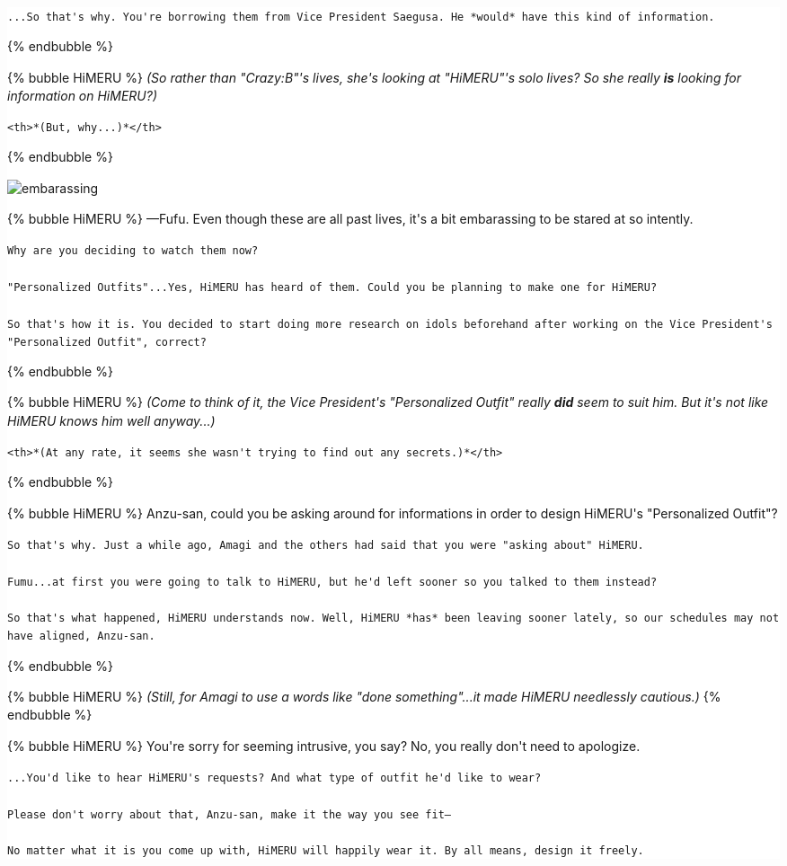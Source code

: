     ...So that's why. You're borrowing them from Vice President Saegusa. He *would* have this kind of information.
  {% endbubble %}

  {% bubble HiMERU %}
    <th>*(So rather than "Crazy:B"'s lives, she's looking at "HiMERU"'s solo lives? So she really **is** looking for information on HiMERU?)*</th>

    <th>*(But, why...)*</th>
  {% endbubble %}

  ![embarassing](https://res.cloudinary.com/djq41tb84/image/upload/v1706475830/enstars/dialogue/himeru%20fs1/ch1/csi1iykus6wlvsaz2x56.png)

  {% bubble HiMERU %}
    —Fufu. Even though these are all past lives, it's a bit embarassing to be stared at so intently.

    Why are you deciding to watch them now?

    "Personalized Outfits"...Yes, HiMERU has heard of them. Could you be planning to make one for HiMERU?

    So that's how it is. You decided to start doing more research on idols beforehand after working on the Vice President's "Personalized Outfit", correct?
  {% endbubble %}

  {% bubble HiMERU %}
    <th>*(Come to think of it, the Vice President's "Personalized Outfit" really **did** seem to suit him. But it's not like HiMERU knows him well anyway...)*</th>

    <th>*(At any rate, it seems she wasn't trying to find out any secrets.)*</th>
  {% endbubble %}

  {% bubble HiMERU %}
    Anzu-san, could you be asking around for informations in order to design HiMERU's "Personalized Outfit"?

    So that's why. Just a while ago, Amagi and the others had said that you were "asking about" HiMERU.

    Fumu...at first you were going to talk to HiMERU, but he'd left sooner so you talked to them instead?

    So that's what happened, HiMERU understands now. Well, HiMERU *has* been leaving sooner lately, so our schedules may not have aligned, Anzu-san.
  {% endbubble %}

  {% bubble HiMERU %}
    <th>*(Still, for Amagi to use a words like "done something"...it made HiMERU needlessly cautious.)*</th>
  {% endbubble %}

  {% bubble HiMERU %}
    You're sorry for seeming intrusive, you say? No, you really don't need to apologize.

    ...You'd like to hear HiMERU's requests? And what type of outfit he'd like to wear?

    Please don't worry about that, Anzu-san, make it the way you see fit—

    No matter what it is you come up with, HiMERU will happily wear it. By all means, design it freely.

